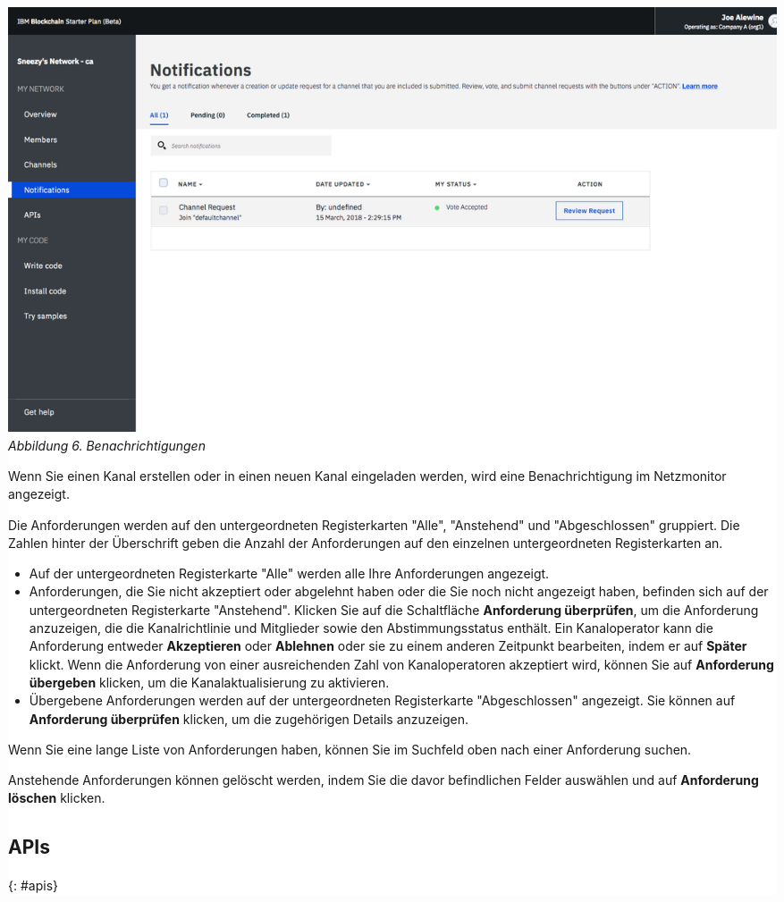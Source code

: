 ![Benachrichtigungen](images/notifications_starter.png "Benachrichtigungen")
*Abbildung 6. Benachrichtigungen*

Wenn Sie einen Kanal erstellen oder in einen neuen Kanal eingeladen werden, wird eine Benachrichtigung im Netzmonitor angezeigt.

Die Anforderungen werden auf den untergeordneten Registerkarten "Alle", "Anstehend" und "Abgeschlossen" gruppiert. Die Zahlen hinter der Überschrift geben die Anzahl der Anforderungen auf den einzelnen untergeordneten Registerkarten an.
   * Auf der untergeordneten Registerkarte "Alle" werden alle Ihre Anforderungen angezeigt.
   * Anforderungen, die Sie nicht akzeptiert oder abgelehnt haben oder die Sie noch nicht angezeigt haben, befinden sich auf der untergeordneten Registerkarte "Anstehend". Klicken Sie auf die Schaltfläche **Anforderung überprüfen**, um die Anforderung anzuzeigen, die die Kanalrichtlinie und Mitglieder sowie den Abstimmungsstatus enthält. Ein Kanaloperator kann die Anforderung entweder **Akzeptieren** oder **Ablehnen** oder sie zu einem anderen Zeitpunkt bearbeiten, indem er auf **Später** klickt. Wenn die Anforderung von einer ausreichenden Zahl von Kanaloperatoren akzeptiert wird, können Sie auf **Anforderung übergeben** klicken, um die Kanalaktualisierung zu aktivieren.
   * Übergebene Anforderungen werden auf der untergeordneten Registerkarte "Abgeschlossen" angezeigt.  Sie können auf **Anforderung überprüfen** klicken, um die zugehörigen Details anzuzeigen.

Wenn Sie eine lange Liste von Anforderungen haben, können Sie im Suchfeld oben nach einer Anforderung suchen.

Anstehende Anforderungen können gelöscht werden, indem Sie die davor befindlichen Felder auswählen und auf **Anforderung löschen** klicken.


## APIs
{: #apis}
